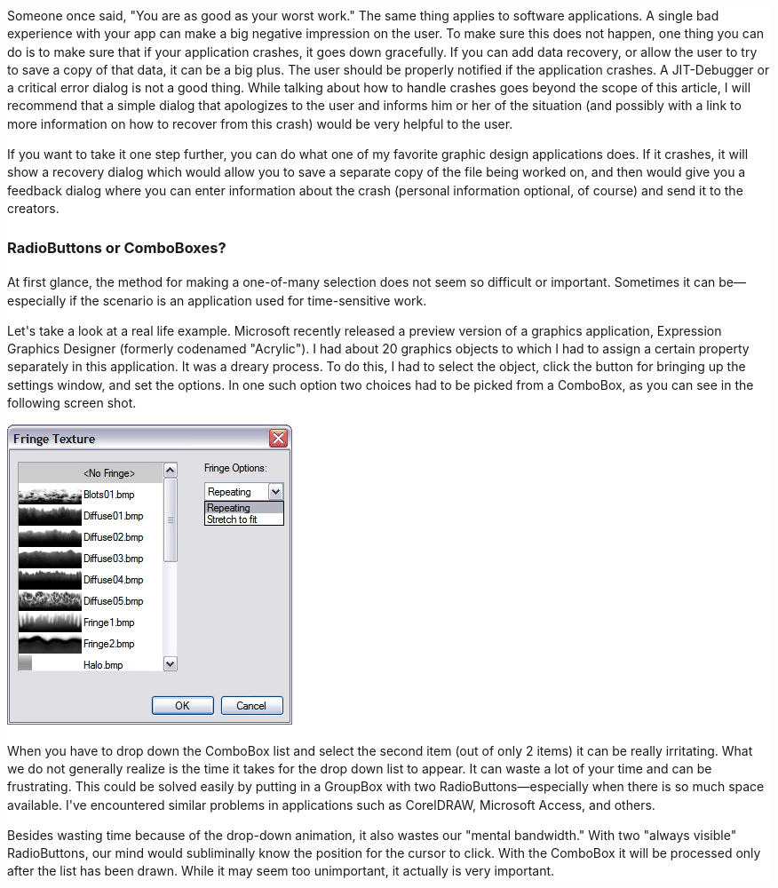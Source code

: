 Someone once said, "You are as good as your worst work." The same thing applies to software applications. A single bad experience with your app can make a big negative impression on the user. To make sure this does not happen, one thing you can do is to make sure that if your application crashes, it goes down gracefully. If you can add data recovery, or allow the user to try to save a copy of that data, it can be a big plus. The user should be properly notified if the application crashes. A JIT-Debugger or a critical error dialog is not a good thing. While talking about how to handle crashes goes beyond the scope of this article, I will recommend that a simple dialog that apologizes to the user and informs him or her of the situation (and possibly with a link to more information on how to recover from this crash) would be very helpful to the user.

If you want to take it one step further, you can do what one of my favorite graphic design applications does. If it crashes, it will show a recovery dialog which would allow you to save a separate copy of the file being worked on, and then would give you a feedback dialog where you can enter information about the crash (personal information optional, of course) and send it to the creators.

### RadioButtons or ComboBoxes?

At first glance, the method for making a one-of-many selection does not seem so difficult or important. Sometimes it can be—especially if the scenario is an application used for time-sensitive work.

Let's take a look at a real life example. Microsoft recently released a preview version of a graphics application, Expression Graphics Designer (formerly codenamed "Acrylic"). I had about 20 graphics objects to which I had to assign a certain property separately in this application. It was a dreary process. To do this, I had to select the object, click the button for bringing up the settings window, and set the options. In one such option two choices had to be picked from a ComboBox, as you can see in the following screen shot.

![screen shot of the fringe texture dialog for expression graphics designer.](images/humanux-09.png)

When you have to drop down the ComboBox list and select the second item (out of only 2 items) it can be really irritating. What we do not generally realize is the time it takes for the drop down list to appear. It can waste a lot of your time and can be frustrating. This could be solved easily by putting in a GroupBox with two RadioButtons—especially when there is so much space available. I've encountered similar problems in applications such as CorelDRAW, Microsoft Access, and others.

Besides wasting time because of the drop-down animation, it also wastes our "mental bandwidth." With two "always visible" RadioButtons, our mind would subliminally know the position for the cursor to click. With the ComboBox it will be processed only after the list has been drawn. While it may seem too unimportant, it actually is very important.
